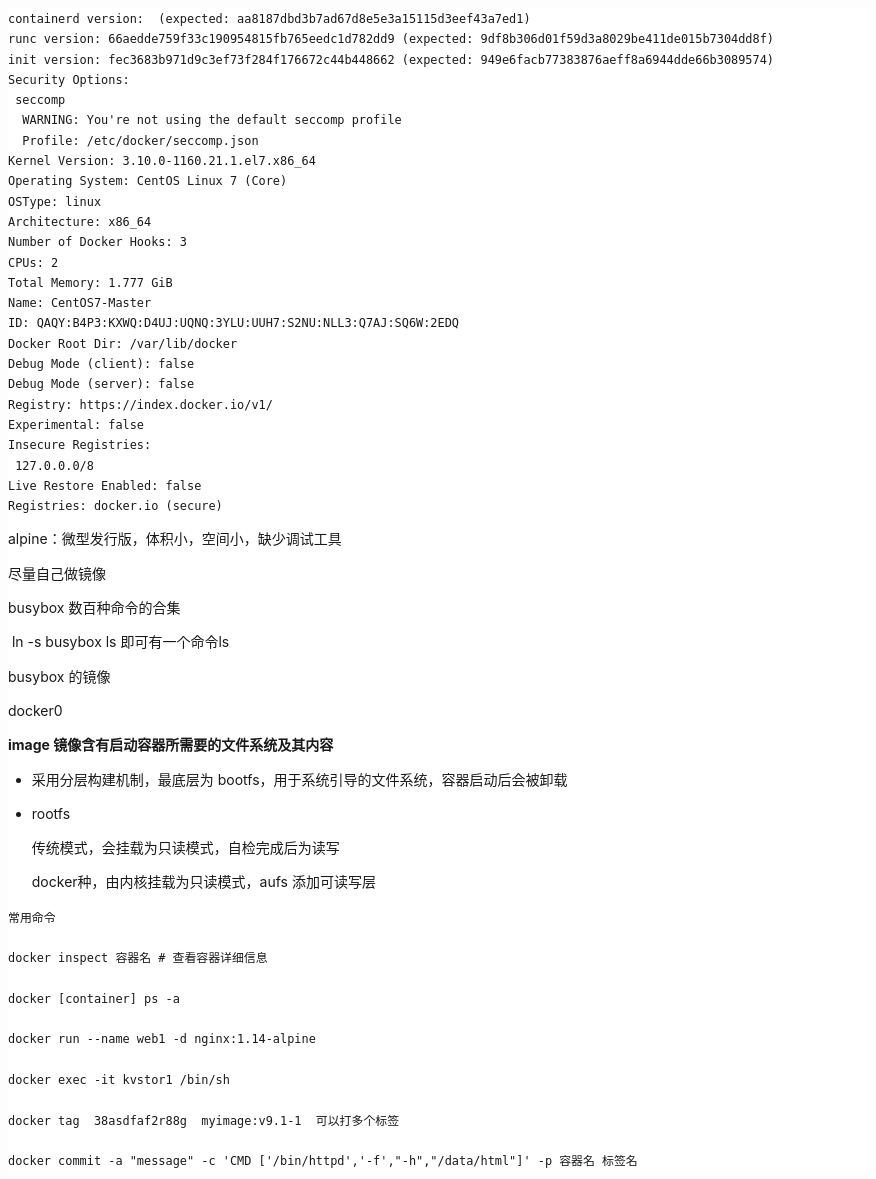 ```shell
containerd version:  (expected: aa8187dbd3b7ad67d8e5e3a15115d3eef43a7ed1)
runc version: 66aedde759f33c190954815fb765eedc1d782dd9 (expected: 9df8b306d01f59d3a8029be411de015b7304dd8f)
init version: fec3683b971d9c3ef73f284f176672c44b448662 (expected: 949e6facb77383876aeff8a6944dde66b3089574)
Security Options:
 seccomp
  WARNING: You're not using the default seccomp profile
  Profile: /etc/docker/seccomp.json
Kernel Version: 3.10.0-1160.21.1.el7.x86_64
Operating System: CentOS Linux 7 (Core)
OSType: linux
Architecture: x86_64
Number of Docker Hooks: 3
CPUs: 2
Total Memory: 1.777 GiB
Name: CentOS7-Master
ID: QAQY:B4P3:KXWQ:D4UJ:UQNQ:3YLU:UUH7:S2NU:NLL3:Q7AJ:SQ6W:2EDQ
Docker Root Dir: /var/lib/docker
Debug Mode (client): false
Debug Mode (server): false
Registry: https://index.docker.io/v1/
Experimental: false
Insecure Registries:
 127.0.0.0/8
Live Restore Enabled: false
Registries: docker.io (secure)
```



alpine：微型发行版，体积小，空间小，缺少调试工具

尽量自己做镜像

busybox 数百种命令的合集

​		ln -s busybox ls  即可有一个命令ls

busybox 的镜像

docker0



**image 镜像含有启动容器所需要的文件系统及其内容**

- 采用分层构建机制，最底层为 bootfs，用于系统引导的文件系统，容器启动后会被卸载

- rootfs 

   传统模式，会挂载为只读模式，自检完成后为读写

  docker种，由内核挂载为只读模式，aufs 添加可读写层

```shell
常用命令

docker inspect 容器名 # 查看容器详细信息

docker [container] ps -a

docker run --name web1 -d nginx:1.14-alpine

docker exec -it kvstor1 /bin/sh

docker tag  38asdfaf2r88g  myimage:v9.1-1  可以打多个标签

docker commit -a "message" -c 'CMD ['/bin/httpd','-f',"-h","/data/html"]' -p 容器名 标签名

```